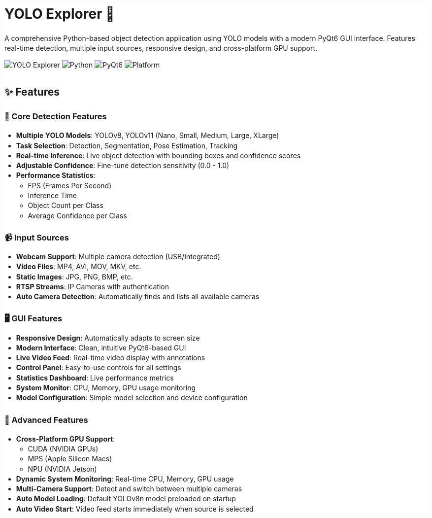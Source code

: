 # YOLO Explorer 🚀

A comprehensive Python-based object detection application using YOLO models with a modern PyQt6 GUI interface. Features real-time detection, multiple input sources, responsive design, and cross-platform GPU support.

![YOLO Explorer](https://img.shields.io/badge/YOLO-Explorer-green)
![Python](https://img.shields.io/badge/Python-3.8%2B-blue)
![PyQt6](https://img.shields.io/badge/PyQt6-Latest-orange)
![Platform](https://img.shields.io/badge/Platform-Cross--Platform-lightgrey)

## ✨ Features

### 🎯 Core Detection Features
- **Multiple YOLO Models**: YOLOv8, YOLOv11 (Nano, Small, Medium, Large, XLarge)
- **Task Selection**: Detection, Segmentation, Pose Estimation, Tracking
- **Real-time Inference**: Live object detection with bounding boxes and confidence scores
- **Adjustable Confidence**: Fine-tune detection sensitivity (0.0 - 1.0)
- **Performance Statistics**: 
  - FPS (Frames Per Second)
  - Inference Time
  - Object Count per Class
  - Average Confidence per Class

### 📹 Input Sources
- **Webcam Support**: Multiple camera detection (USB/Integrated)
- **Video Files**: MP4, AVI, MOV, MKV, etc.
- **Static Images**: JPG, PNG, BMP, etc.
- **RTSP Streams**: IP Cameras with authentication
- **Auto Camera Detection**: Automatically finds and lists all available cameras

### 🖥️ GUI Features
- **Responsive Design**: Automatically adapts to screen size
- **Modern Interface**: Clean, intuitive PyQt6-based GUI
- **Live Video Feed**: Real-time video display with annotations
- **Control Panel**: Easy-to-use controls for all settings
- **Statistics Dashboard**: Live performance metrics
- **System Monitor**: CPU, Memory, GPU usage monitoring
- **Model Configuration**: Simple model selection and device configuration

### 🔧 Advanced Features
- **Cross-Platform GPU Support**: 
  - CUDA (NVIDIA GPUs)
  - MPS (Apple Silicon Macs)
  - NPU (NVIDIA Jetson)
- **Dynamic System Monitoring**: Real-time CPU, Memory, GPU usage
- **Multi-Camera Support**: Detect and switch between multiple cameras
- **Auto Model Loading**: Default YOLOv8n model preloaded on startup
- **Auto Video Start**: Video feed starts immediately when source is selected
